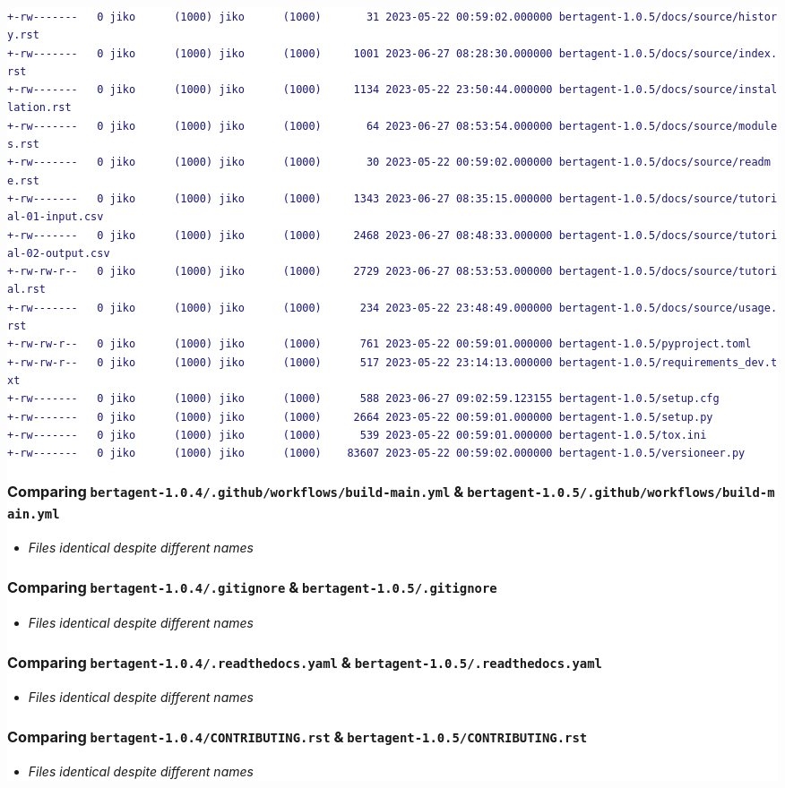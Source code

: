 ```diff
+-rw-------   0 jiko      (1000) jiko      (1000)       31 2023-05-22 00:59:02.000000 bertagent-1.0.5/docs/source/history.rst
+-rw-------   0 jiko      (1000) jiko      (1000)     1001 2023-06-27 08:28:30.000000 bertagent-1.0.5/docs/source/index.rst
+-rw-------   0 jiko      (1000) jiko      (1000)     1134 2023-05-22 23:50:44.000000 bertagent-1.0.5/docs/source/installation.rst
+-rw-------   0 jiko      (1000) jiko      (1000)       64 2023-06-27 08:53:54.000000 bertagent-1.0.5/docs/source/modules.rst
+-rw-------   0 jiko      (1000) jiko      (1000)       30 2023-05-22 00:59:02.000000 bertagent-1.0.5/docs/source/readme.rst
+-rw-------   0 jiko      (1000) jiko      (1000)     1343 2023-06-27 08:35:15.000000 bertagent-1.0.5/docs/source/tutorial-01-input.csv
+-rw-------   0 jiko      (1000) jiko      (1000)     2468 2023-06-27 08:48:33.000000 bertagent-1.0.5/docs/source/tutorial-02-output.csv
+-rw-rw-r--   0 jiko      (1000) jiko      (1000)     2729 2023-06-27 08:53:53.000000 bertagent-1.0.5/docs/source/tutorial.rst
+-rw-------   0 jiko      (1000) jiko      (1000)      234 2023-05-22 23:48:49.000000 bertagent-1.0.5/docs/source/usage.rst
+-rw-rw-r--   0 jiko      (1000) jiko      (1000)      761 2023-05-22 00:59:01.000000 bertagent-1.0.5/pyproject.toml
+-rw-rw-r--   0 jiko      (1000) jiko      (1000)      517 2023-05-22 23:14:13.000000 bertagent-1.0.5/requirements_dev.txt
+-rw-------   0 jiko      (1000) jiko      (1000)      588 2023-06-27 09:02:59.123155 bertagent-1.0.5/setup.cfg
+-rw-------   0 jiko      (1000) jiko      (1000)     2664 2023-05-22 00:59:01.000000 bertagent-1.0.5/setup.py
+-rw-------   0 jiko      (1000) jiko      (1000)      539 2023-05-22 00:59:01.000000 bertagent-1.0.5/tox.ini
+-rw-------   0 jiko      (1000) jiko      (1000)    83607 2023-05-22 00:59:02.000000 bertagent-1.0.5/versioneer.py
```

### Comparing `bertagent-1.0.4/.github/workflows/build-main.yml` & `bertagent-1.0.5/.github/workflows/build-main.yml`

 * *Files identical despite different names*

### Comparing `bertagent-1.0.4/.gitignore` & `bertagent-1.0.5/.gitignore`

 * *Files identical despite different names*

### Comparing `bertagent-1.0.4/.readthedocs.yaml` & `bertagent-1.0.5/.readthedocs.yaml`

 * *Files identical despite different names*

### Comparing `bertagent-1.0.4/CONTRIBUTING.rst` & `bertagent-1.0.5/CONTRIBUTING.rst`

 * *Files identical despite different names*
